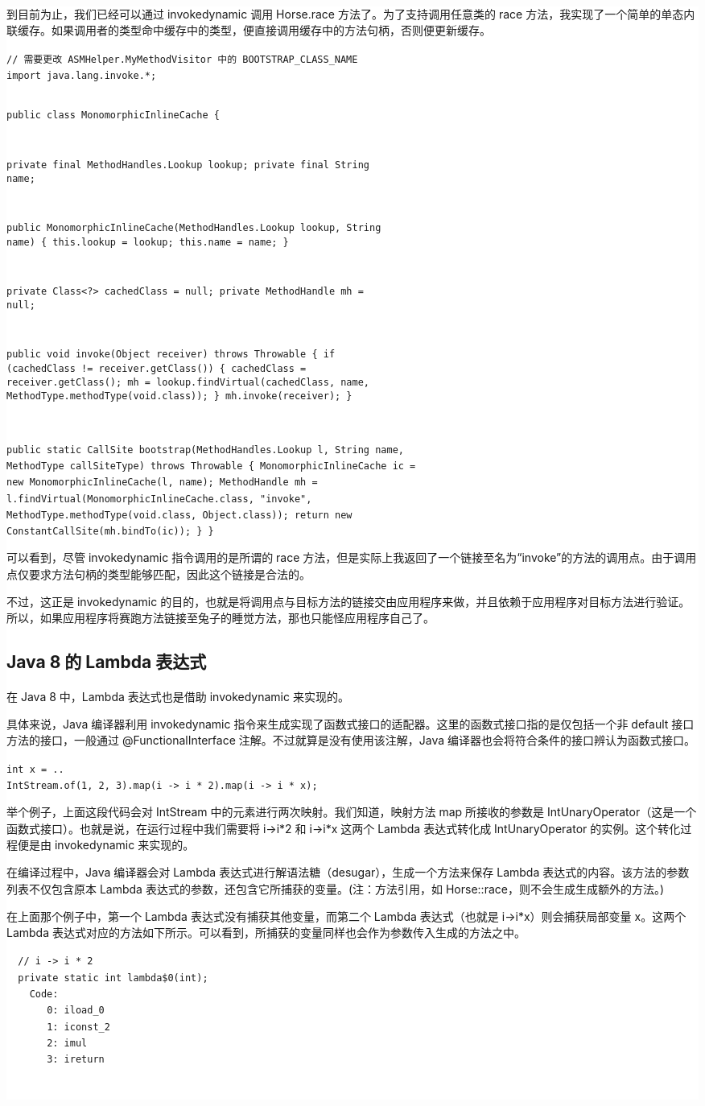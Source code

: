 <p>到目前为止，我们已经可以通过 invokedynamic 调用 Horse.race 方法了。为了支持调用任意类的 race 方法，我实现了一个简单的单态内联缓存。如果调用者的类型命中缓存中的类型，便直接调用缓存中的方法句柄，否则便更新缓存。</p>
<pre><code>// 需要更改 ASMHelper.MyMethodVisitor 中的 BOOTSTRAP_CLASS_NAME
import java.lang.invoke.*;
 
public class MonomorphicInlineCache {
 
  private final MethodHandles.Lookup lookup;
  private final String name;
 
  public MonomorphicInlineCache(MethodHandles.Lookup lookup, String name) {
    this.lookup = lookup;
    this.name = name;
  }
 
  private Class&lt;?&gt; cachedClass = null;
  private MethodHandle mh = null;
 
  public void invoke(Object receiver) throws Throwable {
    if (cachedClass != receiver.getClass()) {
      cachedClass = receiver.getClass();
      mh = lookup.findVirtual(cachedClass, name, MethodType.methodType(void.class));
    }
    mh.invoke(receiver);
  }
 
  public static CallSite bootstrap(MethodHandles.Lookup l, String name, MethodType callSiteType) throws Throwable {
    MonomorphicInlineCache ic = new MonomorphicInlineCache(l, name);
    MethodHandle mh = l.findVirtual(MonomorphicInlineCache.class, "invoke", MethodType.methodType(void.class, Object.class));
    return new ConstantCallSite(mh.bindTo(ic));
  }
}
</code></pre>
<p>可以看到，尽管 invokedynamic 指令调用的是所谓的 race 方法，但是实际上我返回了一个链接至名为“invoke”的方法的调用点。由于调用点仅要求方法句柄的类型能够匹配，因此这个链接是合法的。</p>
<p>不过，这正是 invokedynamic 的目的，也就是将调用点与目标方法的链接交由应用程序来做，并且依赖于应用程序对目标方法进行验证。所以，如果应用程序将赛跑方法链接至兔子的睡觉方法，那也只能怪应用程序自己了。</p>
<h2 id="java-8-的-lambda-表达式">Java 8 的 Lambda 表达式</h2>
<p>在 Java 8 中，Lambda 表达式也是借助 invokedynamic 来实现的。</p>
<p>具体来说，Java 编译器利用 invokedynamic 指令来生成实现了函数式接口的适配器。这里的函数式接口指的是仅包括一个非 default 接口方法的接口，一般通过 @FunctionalInterface 注解。不过就算是没有使用该注解，Java 编译器也会将符合条件的接口辨认为函数式接口。</p>
<pre><code>int x = ..
IntStream.of(1, 2, 3).map(i -&gt; i * 2).map(i -&gt; i * x);
</code></pre>
<p>举个例子，上面这段代码会对 IntStream 中的元素进行两次映射。我们知道，映射方法 map 所接收的参数是 IntUnaryOperator（这是一个函数式接口）。也就是说，在运行过程中我们需要将 i-&gt;i*2 和 i-&gt;i*x 这两个 Lambda 表达式转化成 IntUnaryOperator 的实例。这个转化过程便是由 invokedynamic 来实现的。</p>
<p>在编译过程中，Java 编译器会对 Lambda 表达式进行解语法糖（desugar），生成一个方法来保存 Lambda 表达式的内容。该方法的参数列表不仅包含原本 Lambda 表达式的参数，还包含它所捕获的变量。(注：方法引用，如 Horse::race，则不会生成生成额外的方法。)</p>
<p>在上面那个例子中，第一个 Lambda 表达式没有捕获其他变量，而第二个 Lambda 表达式（也就是 i-&gt;i*x）则会捕获局部变量 x。这两个 Lambda 表达式对应的方法如下所示。可以看到，所捕获的变量同样也会作为参数传入生成的方法之中。</p>
<pre><code>  // i -&gt; i * 2
  private static int lambda$0(int);
    Code:
       0: iload_0
       1: iconst_2
       2: imul
       3: ireturn
 
